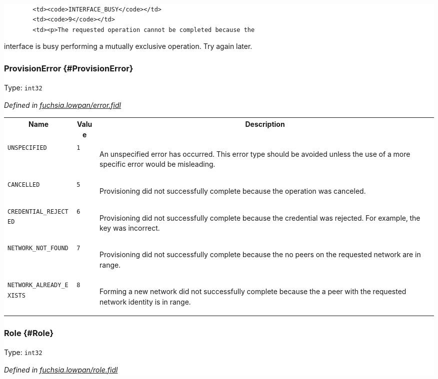             <td><code>INTERFACE_BUSY</code></td>
            <td><code>9</code></td>
            <td><p>The requested operation cannot be completed because the
interface is busy performing a mutually exclusive operation.
Try again later.</p>
</td>
        </tr></table>

### ProvisionError {#ProvisionError}
Type: <code>int32</code>

*Defined in [fuchsia.lowpan/error.fidl](https://fuchsia.googlesource.com/fuchsia/+/master/sdk/fidl/fuchsia.lowpan/error.fidl#29)*



<table>
    <tr><th>Name</th><th>Value</th><th>Description</th></tr><tr>
            <td><code>UNSPECIFIED</code></td>
            <td><code>1</code></td>
            <td><p>An unspecified error has occurred. This error type should be
avoided unless the use of a more specific error would be misleading.</p>
</td>
        </tr><tr>
            <td><code>CANCELLED</code></td>
            <td><code>5</code></td>
            <td><p>Provisioning did not successfully complete because the
operation was canceled.</p>
</td>
        </tr><tr>
            <td><code>CREDENTIAL_REJECTED</code></td>
            <td><code>6</code></td>
            <td><p>Provisioning did not successfully complete because the
credential was rejected. For example, the key was incorrect.</p>
</td>
        </tr><tr>
            <td><code>NETWORK_NOT_FOUND</code></td>
            <td><code>7</code></td>
            <td><p>Provisioning did not successfully complete because the
no peers on the requested network are in range.</p>
</td>
        </tr><tr>
            <td><code>NETWORK_ALREADY_EXISTS</code></td>
            <td><code>8</code></td>
            <td><p>Forming a new network did not successfully complete because the
a peer with the requested network identity is in range.</p>
</td>
        </tr></table>

### Role {#Role}
Type: <code>int32</code>

*Defined in [fuchsia.lowpan/role.fidl](https://fuchsia.googlesource.com/fuchsia/+/master/sdk/fidl/fuchsia.lowpan/role.fidl#7)*
